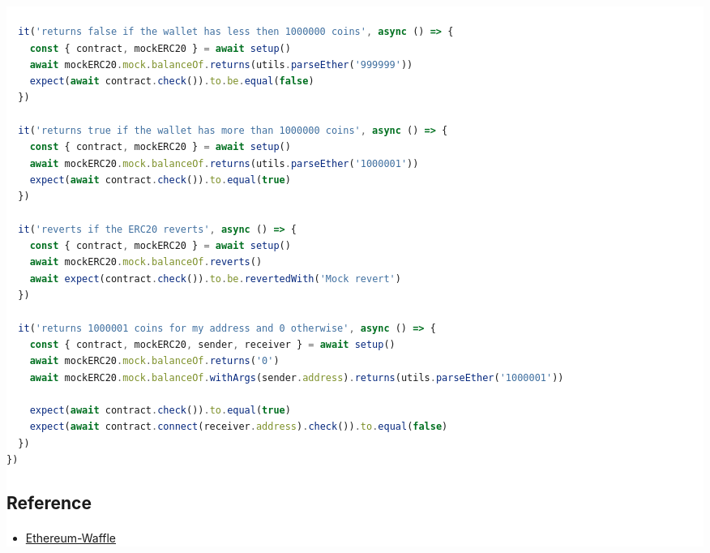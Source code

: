 ```js

  it('returns false if the wallet has less then 1000000 coins', async () => {
    const { contract, mockERC20 } = await setup()
    await mockERC20.mock.balanceOf.returns(utils.parseEther('999999'))
    expect(await contract.check()).to.be.equal(false)
  })

  it('returns true if the wallet has more than 1000000 coins', async () => {
    const { contract, mockERC20 } = await setup()
    await mockERC20.mock.balanceOf.returns(utils.parseEther('1000001'))
    expect(await contract.check()).to.equal(true)
  })

  it('reverts if the ERC20 reverts', async () => {
    const { contract, mockERC20 } = await setup()
    await mockERC20.mock.balanceOf.reverts()
    await expect(contract.check()).to.be.revertedWith('Mock revert')
  })

  it('returns 1000001 coins for my address and 0 otherwise', async () => {
    const { contract, mockERC20, sender, receiver } = await setup()
    await mockERC20.mock.balanceOf.returns('0')
    await mockERC20.mock.balanceOf.withArgs(sender.address).returns(utils.parseEther('1000001'))

    expect(await contract.check()).to.equal(true)
    expect(await contract.connect(receiver.address).check()).to.equal(false)
  })
})
```

## Reference

- [Ethereum-Waffle](https://ethereum-waffle.readthedocs.io/en/latest/)
